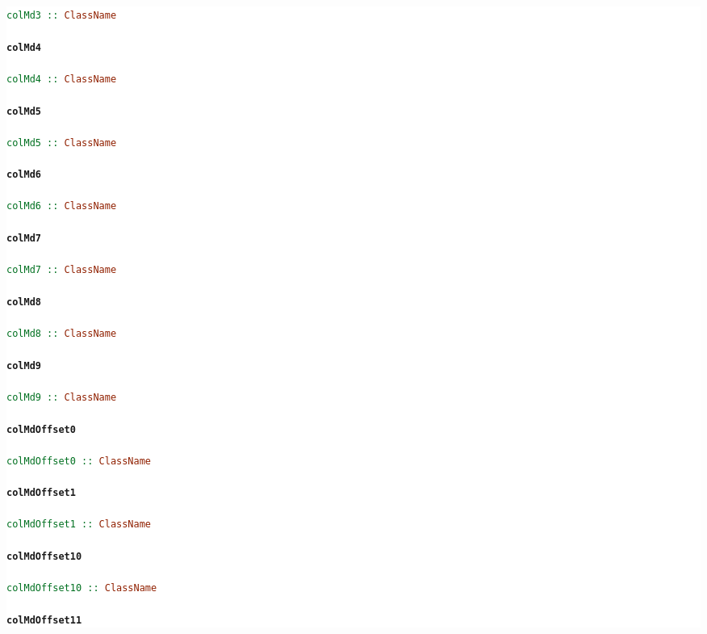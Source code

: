 ``` purescript
colMd3 :: ClassName
```

#### `colMd4`

``` purescript
colMd4 :: ClassName
```

#### `colMd5`

``` purescript
colMd5 :: ClassName
```

#### `colMd6`

``` purescript
colMd6 :: ClassName
```

#### `colMd7`

``` purescript
colMd7 :: ClassName
```

#### `colMd8`

``` purescript
colMd8 :: ClassName
```

#### `colMd9`

``` purescript
colMd9 :: ClassName
```

#### `colMdOffset0`

``` purescript
colMdOffset0 :: ClassName
```

#### `colMdOffset1`

``` purescript
colMdOffset1 :: ClassName
```

#### `colMdOffset10`

``` purescript
colMdOffset10 :: ClassName
```

#### `colMdOffset11`
